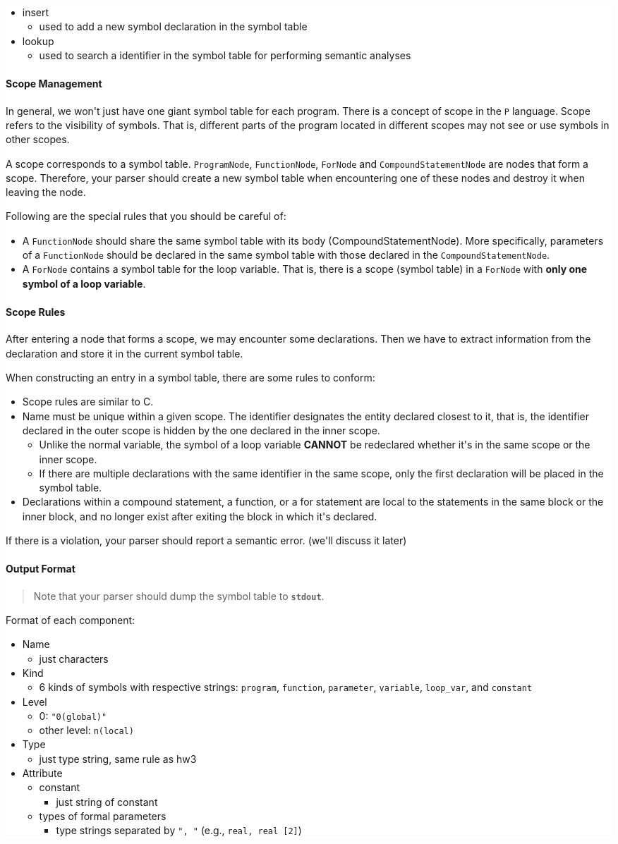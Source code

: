 - insert
	- used to add a new symbol declaration in the symbol table
- lookup
	- used to search a identifier in the symbol table for performing semantic analyses

#### Scope Management

In general, we won't just have one giant symbol table for each program. There is a concept of scope in the `P` language. Scope refers to the visibility of symbols. That is, different parts of the program located in different scopes may not see or use symbols in other scopes.

A scope corresponds to a symbol table. `ProgramNode`, `FunctionNode`, `ForNode` and `CompoundStatementNode` are nodes that form a scope. Therefore, your parser should create a new symbol table when encountering one of these nodes and destroy it when leaving the node.

Following are the special rules that you should be careful of:

- A `FunctionNode` should share the same symbol table with its body (CompoundStatementNode). More specifically, parameters of a `FunctionNode` should be declared in the same symbol table with those declared in the `CompoundStatementNode`.
- A `ForNode` contains a symbol table for the loop variable. That is, there is a scope (symbol table) in a `ForNode` with **only one symbol of a loop variable**.

#### Scope Rules

After entering a node that forms a scope, we may encounter some declarations. Then we have to extract information from the declaration and store it in the current symbol table.

When constructing an entry in a symbol table, there are some rules to conform:

- Scope rules are similar to C.
- Name must be unique within a given scope. The identifier designates the entity declared closest to it, that is, the identifier declared in the outer scope is hidden by the one declared in the inner scope.
	- Unlike the normal variable, the symbol of a loop variable **CANNOT** be redeclared whether it's in the same scope or the inner scope.
	- If there are multiple declarations with the same identifier in the same scope, only the first declaration will be placed in the symbol table.
- Declarations within a compound statement, a function, or a for statement are local to the statements in the same block or the inner block, and no longer exist after exiting the block in which it's declared.

If there is a violation, your parser should report a semantic error. (we'll discuss it later)

#### Output Format

> Note that your parser should dump the symbol table to **`stdout`**.

Format of each component:

- Name
	- just characters
- Kind
	- 6 kinds of symbols with respective strings: `program`, `function`, `parameter`, `variable`, `loop_var`, and `constant`
- Level
	- 0: `"0(global)"`
	- other level: `n(local)`
- Type
	- just type string, same rule as hw3
- Attribute
	- constant
		- just string of constant
	- types of formal parameters
		- type strings separated by `", "` (e.g., `real, real [2]`)
